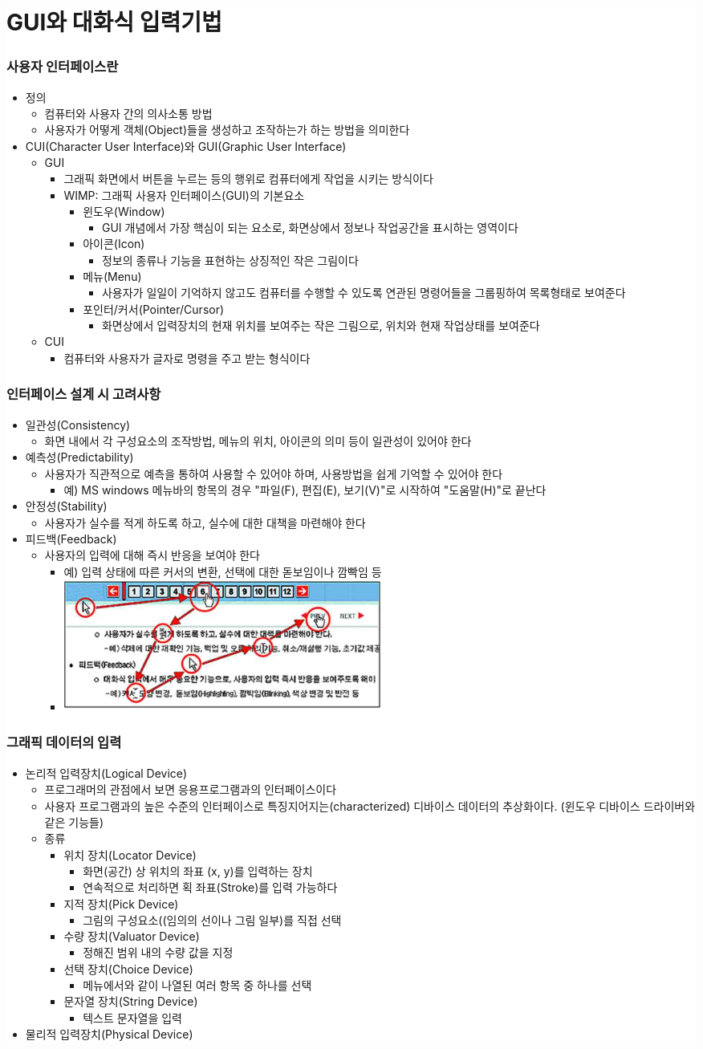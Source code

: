 # GUI와 대화식 입력기법

### 사용자 인터페이스란

- 정의
  - 컴퓨터와 사용자 간의 의사소통 방법
  - 사용자가 어떻게 객체(Object)들을 생성하고 조작하는가 하는 방법을 의미한다
- CUI(Character User Interface)와 GUI(Graphic User Interface)
  - GUI
    - 그래픽 화면에서 버튼을 누르는 등의 행위로 컴퓨터에게 작업을 시키는 방식이다
    - WIMP: 그래픽 사용자 인터페이스(GUI)의 기본요소
      - 윈도우(Window)
        - GUI 개념에서 가장 핵심이 되는 요소로, 화면상에서 정보나 작업공간을 표시하는 영역이다
      - 아이콘(Icon)
        - 정보의 종류나 기능을 표현하는 상징적인 작은 그림이다
      - 메뉴(Menu)
        - 사용자가 일일이 기억하지 않고도 컴퓨터를 수행할 수 있도록 연관된 명령어들을 그룹핑하여 목록형태로 보여준다
      - 포인터/커서(Pointer/Cursor)
        - 화면상에서 입력장치의 현재 위치를 보여주는 작은 그림으로, 위치와 현재 작업상태를 보여준다
  - CUI
    - 컴퓨터와 사용자가 글자로 명령을 주고 받는 형식이다

### 인터페이스 설계 시 고려사항

- 일관성(Consistency)
  - 화면 내에서 각 구성요소의 조작방법, 메뉴의 위치, 아이콘의 의미 등이 일관성이 있어야 한다
- 예측성(Predictability)
  - 사용자가 직관적으로 예측을 통하여 사용할 수 있어야 하며, 사용방법을 쉽게 기억할 수 있어야 한다
    - 예) MS windows 메뉴바의 항목의 경우 "파일(F), 편집(E), 보기(V)"로 시작하여 "도움말(H)"로 끝난다
- 안정성(Stability)
  - 사용자가 실수를 적게 하도록 하고, 실수에 대한 대책을 마련해야 한다
- 피드백(Feedback)
  - 사용자의 입력에 대해 즉시 반응을 보여야 한다
    - 예) 입력 상태에 따른 커서의 변환, 선택에 대한 돋보임이나 깜빡임 등
    - ![](/images/graphics1/GUI_Feedback.PNG)

### 그래픽 데이터의 입력

- 논리적 입력장치(Logical Device)
  - 프로그래머의 관점에서 보면 응용프로그램과의 인터페이스이다
  - 사용자 프로그램과의 높은 수준의 인터페이스로 특징지어지는(characterized) 디바이스 데이터의 추상화이다. (윈도우 디바이스 드라이버와 같은 기능들)
  - 종류
    - 위치 장치(Locator Device)
      - 화면(공간) 상 위치의 좌표 (x, y)를 입력하는 장치
      - 연속적으로 처리하면 획 좌표(Stroke)를 입력 가능하다
    - 지적 장치(Pick Device)
      - 그림의 구성요소((임의의 선이나 그림 일부)를 직접 선택
    - 수량 장치(Valuator Device)
      - 정해진 범위 내의 수량 값을 지정
    - 선택 장치(Choice Device)
      - 메뉴에서와 같이 나열된 여러 항목 중 하나를 선택
    - 문자열 장치(String Device)
      - 텍스트 문자열을 입력
- 물리적 입력장치(Physical Device)